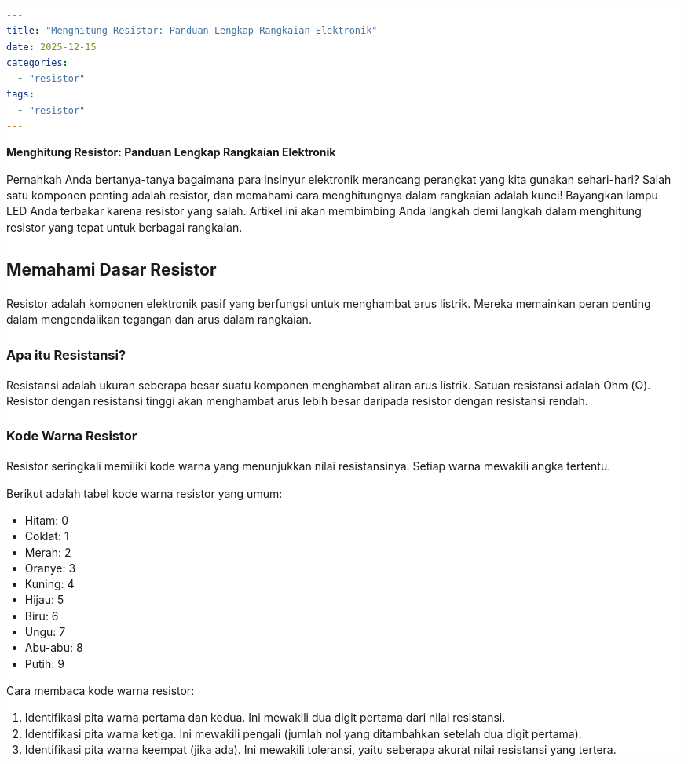 ```yaml
---
title: "Menghitung Resistor: Panduan Lengkap Rangkaian Elektronik"
date: 2025-12-15
categories: 
  - "resistor"
tags: 
  - "resistor"
---
```


**Menghitung Resistor: Panduan Lengkap Rangkaian Elektronik**

Pernahkah Anda bertanya-tanya bagaimana para insinyur elektronik merancang perangkat yang kita gunakan sehari-hari? Salah satu komponen penting adalah resistor, dan memahami cara menghitungnya dalam rangkaian adalah kunci! Bayangkan lampu LED Anda terbakar karena resistor yang salah. Artikel ini akan membimbing Anda langkah demi langkah dalam menghitung resistor yang tepat untuk berbagai rangkaian.

## Memahami Dasar Resistor

Resistor adalah komponen elektronik pasif yang berfungsi untuk menghambat arus listrik. Mereka memainkan peran penting dalam mengendalikan tegangan dan arus dalam rangkaian.

### Apa itu Resistansi?

Resistansi adalah ukuran seberapa besar suatu komponen menghambat aliran arus listrik. Satuan resistansi adalah Ohm (Ω). Resistor dengan resistansi tinggi akan menghambat arus lebih besar daripada resistor dengan resistansi rendah.

### Kode Warna Resistor

Resistor seringkali memiliki kode warna yang menunjukkan nilai resistansinya. Setiap warna mewakili angka tertentu.

Berikut adalah tabel kode warna resistor yang umum:

- Hitam: 0
- Coklat: 1
- Merah: 2
- Oranye: 3
- Kuning: 4
- Hijau: 5
- Biru: 6
- Ungu: 7
- Abu-abu: 8
- Putih: 9

Cara membaca kode warna resistor:

1. Identifikasi pita warna pertama dan kedua. Ini mewakili dua digit pertama dari nilai resistansi.
2. Identifikasi pita warna ketiga. Ini mewakili pengali (jumlah nol yang ditambahkan setelah dua digit pertama).
3. Identifikasi pita warna keempat (jika ada). Ini mewakili toleransi, yaitu seberapa akurat nilai resistansi yang tertera.
